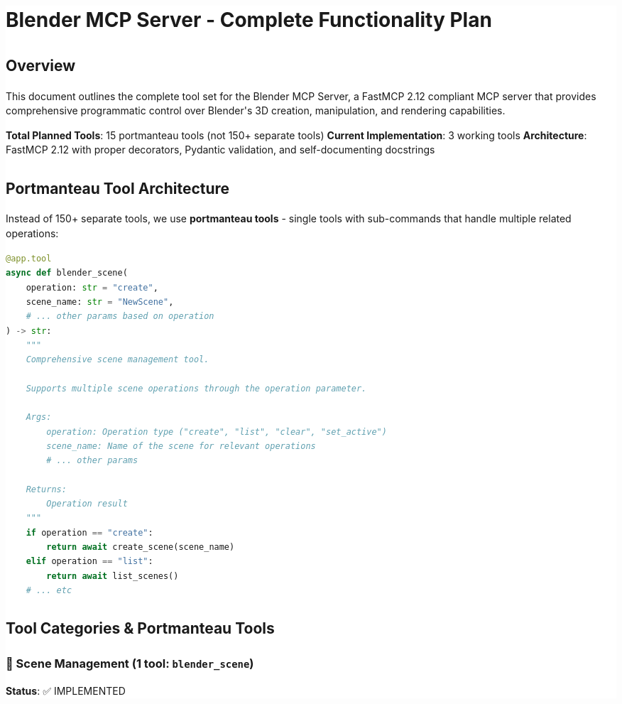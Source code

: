 # Blender MCP Server - Complete Functionality Plan

## Overview

This document outlines the complete tool set for the Blender MCP Server, a FastMCP 2.12 compliant MCP server that provides comprehensive programmatic control over Blender's 3D creation, manipulation, and rendering capabilities.

**Total Planned Tools**: 15 portmanteau tools (not 150+ separate tools)
**Current Implementation**: 3 working tools
**Architecture**: FastMCP 2.12 with proper decorators, Pydantic validation, and self-documenting docstrings

## Portmanteau Tool Architecture

Instead of 150+ separate tools, we use **portmanteau tools** - single tools with sub-commands that handle multiple related operations:

```python
@app.tool
async def blender_scene(
    operation: str = "create",
    scene_name: str = "NewScene",
    # ... other params based on operation
) -> str:
    """
    Comprehensive scene management tool.

    Supports multiple scene operations through the operation parameter.

    Args:
        operation: Operation type ("create", "list", "clear", "set_active")
        scene_name: Name of the scene for relevant operations
        # ... other params

    Returns:
        Operation result
    """
    if operation == "create":
        return await create_scene(scene_name)
    elif operation == "list":
        return await list_scenes()
    # ... etc
```

## Tool Categories & Portmanteau Tools

### 🎨 Scene Management (1 tool: `blender_scene`)
**Status**: ✅ IMPLEMENTED
